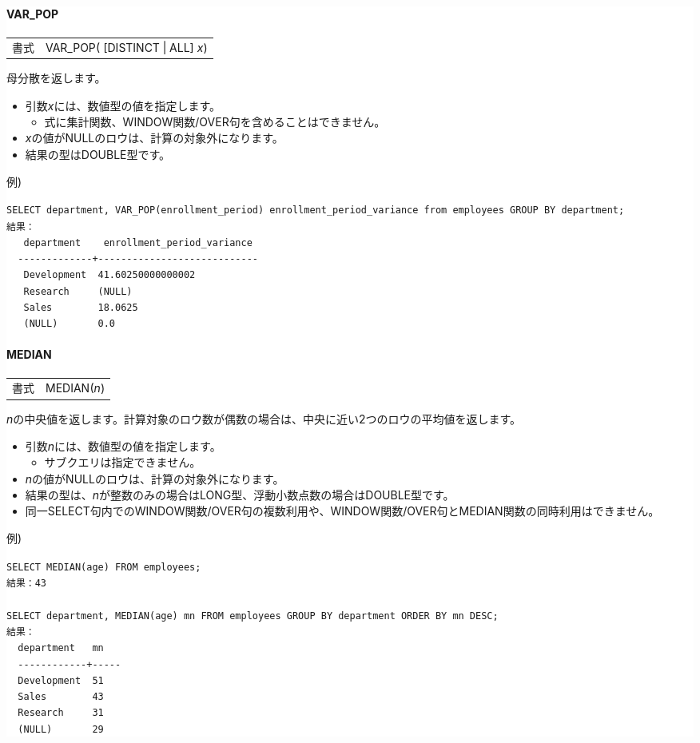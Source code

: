 
#### VAR_POP

|      |      |
|------|-------|
| 書式 | VAR_POP( [DISTINCT \| ALL] *x*) |

母分散を返します。

- 引数*x*には、数値型の値を指定します。
  - 式に集計関数、WINDOW関数/OVER句を含めることはできません。
- *x*の値がNULLのロウは、計算の対象外になります。
- 結果の型はDOUBLE型です。

例)
```example
SELECT department, VAR_POP(enrollment_period) enrollment_period_variance from employees GROUP BY department;
結果：
   department    enrollment_period_variance
  -------------+----------------------------
   Development  41.60250000000002
   Research     (NULL)
   Sales        18.0625
   (NULL)       0.0

```



#### MEDIAN

|      |      |
|------|-------|
| 書式 | MEDIAN(*n*) |

*n*の中央値を返します。計算対象のロウ数が偶数の場合は、中央に近い2つのロウの平均値を返します。

- 引数*n*には、数値型の値を指定します。
  - サブクエリは指定できません。
- *n*の値がNULLのロウは、計算の対象外になります。
- 結果の型は、*n*が整数のみの場合はLONG型、浮動小数点数の場合はDOUBLE型です。
- 同一SELECT句内でのWINDOW関数/OVER句の複数利用や、WINDOW関数/OVER句とMEDIAN関数の同時利用はできません。

例)
```example
SELECT MEDIAN(age) FROM employees;
結果：43

SELECT department, MEDIAN(age) mn FROM employees GROUP BY department ORDER BY mn DESC;
結果：
  department   mn
  ------------+-----
  Development  51
  Sales        43
  Research     31
  (NULL)       29
```
